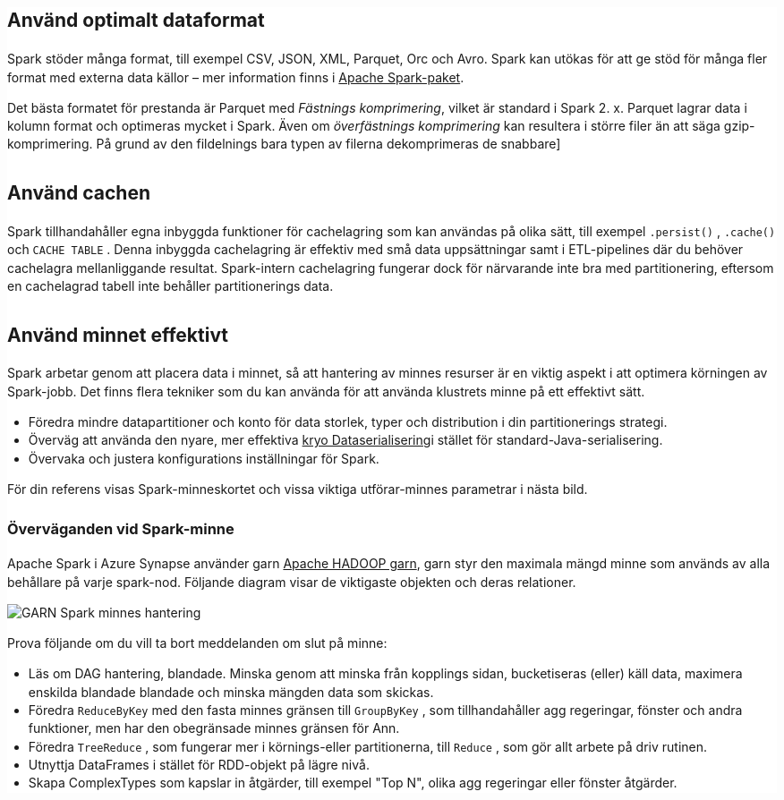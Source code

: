 
## <a name="use-optimal-data-format"></a>Använd optimalt dataformat

Spark stöder många format, till exempel CSV, JSON, XML, Parquet, Orc och Avro. Spark kan utökas för att ge stöd för många fler format med externa data källor – mer information finns i [Apache Spark-paket](https://spark-packages.org).

Det bästa formatet för prestanda är Parquet med *Fästnings komprimering*, vilket är standard i Spark 2. x. Parquet lagrar data i kolumn format och optimeras mycket i Spark. Även om *överfästnings komprimering* kan resultera i större filer än att säga gzip-komprimering. På grund av den fildelnings bara typen av filerna dekomprimeras de snabbare]

## <a name="use-the-cache"></a>Använd cachen

Spark tillhandahåller egna inbyggda funktioner för cachelagring som kan användas på olika sätt, till exempel `.persist()` , `.cache()` och `CACHE TABLE` . Denna inbyggda cachelagring är effektiv med små data uppsättningar samt i ETL-pipelines där du behöver cachelagra mellanliggande resultat. Spark-intern cachelagring fungerar dock för närvarande inte bra med partitionering, eftersom en cachelagrad tabell inte behåller partitionerings data.

## <a name="use-memory-efficiently"></a>Använd minnet effektivt

Spark arbetar genom att placera data i minnet, så att hantering av minnes resurser är en viktig aspekt i att optimera körningen av Spark-jobb.  Det finns flera tekniker som du kan använda för att använda klustrets minne på ett effektivt sätt.

* Föredra mindre datapartitioner och konto för data storlek, typer och distribution i din partitionerings strategi.
* Överväg att använda den nyare, mer effektiva [kryo Dataserialisering](https://github.com/EsotericSoftware/kryo)i stället för standard-Java-serialisering.
* Övervaka och justera konfigurations inställningar för Spark.

För din referens visas Spark-minneskortet och vissa viktiga utförar-minnes parametrar i nästa bild.

### <a name="spark-memory-considerations"></a>Överväganden vid Spark-minne

Apache Spark i Azure Synapse använder garn [Apache HADOOP garn](https://hadoop.apache.org/docs/current/hadoop-yarn/hadoop-yarn-site/YARN.html), garn styr den maximala mängd minne som används av alla behållare på varje spark-nod.  Följande diagram visar de viktigaste objekten och deras relationer.

![GARN Spark minnes hantering](./media/apache-spark-perf/apache-yarn-spark-memory.png)

Prova följande om du vill ta bort meddelanden om slut på minne:

* Läs om DAG hantering, blandade. Minska genom att minska från kopplings sidan, bucketiseras (eller) käll data, maximera enskilda blandade blandade och minska mängden data som skickas.
* Föredra `ReduceByKey` med den fasta minnes gränsen till `GroupByKey` , som tillhandahåller agg regeringar, fönster och andra funktioner, men har den obegränsade minnes gränsen för Ann.
* Föredra `TreeReduce` , som fungerar mer i körnings-eller partitionerna, till `Reduce` , som gör allt arbete på driv rutinen.
* Utnyttja DataFrames i stället för RDD-objekt på lägre nivå.
* Skapa ComplexTypes som kapslar in åtgärder, till exempel "Top N", olika agg regeringar eller fönster åtgärder.
